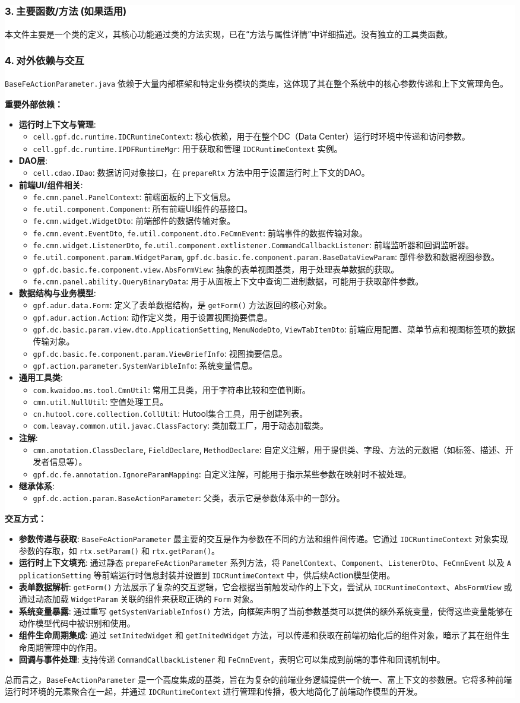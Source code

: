 ### 3. 主要函数/方法 (如果适用)
本文件主要是一个类的定义，其核心功能通过类的方法实现，已在“方法与属性详情”中详细描述。没有独立的工具类函数。

### 4. 对外依赖与交互
`BaseFeActionParameter.java` 依赖于大量内部框架和特定业务模块的类库，这体现了其在整个系统中的核心参数传递和上下文管理角色。

**重要外部依赖：**

*   **运行时上下文与管理**:
    *   `cell.gpf.dc.runtime.IDCRuntimeContext`: 核心依赖，用于在整个DC（Data Center）运行时环境中传递和访问参数。
    *   `cell.gpf.dc.runtime.IPDFRuntimeMgr`: 用于获取和管理 `IDCRuntimeContext` 实例。
*   **DAO层**:
    *   `cell.cdao.IDao`: 数据访问对象接口，在 `prepareRtx` 方法中用于设置运行时上下文的DAO。
*   **前端UI/组件相关**:
    *   `fe.cmn.panel.PanelContext`: 前端面板的上下文信息。
    *   `fe.util.component.Component`: 所有前端UI组件的基接口。
    *   `fe.cmn.widget.WidgetDto`: 前端部件的数据传输对象。
    *   `fe.cmn.event.EventDto`, `fe.util.component.dto.FeCmnEvent`: 前端事件的数据传输对象。
    *   `fe.cmn.widget.ListenerDto`, `fe.util.component.extlistener.CommandCallbackListener`: 前端监听器和回调监听器。
    *   `fe.util.component.param.WidgetParam`, `gpf.dc.basic.fe.component.param.BaseDataViewParam`: 部件参数和数据视图参数。
    *   `gpf.dc.basic.fe.component.view.AbsFormView`: 抽象的表单视图基类，用于处理表单数据的获取。
    *   `fe.cmn.panel.ability.QueryBinaryData`: 用于从面板上下文中查询二进制数据，可能用于获取部件参数。
*   **数据结构与业务模型**:
    *   `gpf.adur.data.Form`: 定义了表单数据结构，是 `getForm()` 方法返回的核心对象。
    *   `gpf.adur.action.Action`: 动作定义类，用于设置视图摘要信息。
    *   `gpf.dc.basic.param.view.dto.ApplicationSetting`, `MenuNodeDto`, `ViewTabItemDto`: 前端应用配置、菜单节点和视图标签项的数据传输对象。
    *   `gpf.dc.basic.fe.component.param.ViewBriefInfo`: 视图摘要信息。
    *   `gpf.action.parameter.SystemVaribleInfo`: 系统变量信息。
*   **通用工具类**:
    *   `com.kwaidoo.ms.tool.CmnUtil`: 常用工具类，用于字符串比较和空值判断。
    *   `cmn.util.NullUtil`: 空值处理工具。
    *   `cn.hutool.core.collection.CollUtil`: Hutool集合工具，用于创建列表。
    *   `com.leavay.common.util.javac.ClassFactory`: 类加载工厂，用于动态加载类。
*   **注解**:
    *   `cmn.anotation.ClassDeclare`, `FieldDeclare`, `MethodDeclare`: 自定义注解，用于提供类、字段、方法的元数据（如标签、描述、开发者信息等）。
    *   `gpf.dc.fe.annotation.IgnoreParamMapping`: 自定义注解，可能用于指示某些参数在映射时不被处理。
*   **继承体系**:
    *   `gpf.dc.action.param.BaseActionParameter`: 父类，表示它是参数体系中的一部分。

**交互方式：**

*   **参数传递与获取**: `BaseFeActionParameter` 最主要的交互是作为参数在不同的方法和组件间传递。它通过 `IDCRuntimeContext` 对象实现参数的存取，如 `rtx.setParam()` 和 `rtx.getParam()`。
*   **运行时上下文填充**: 通过静态 `prepareFeActionParameter` 系列方法，将 `PanelContext`、`Component`、`ListenerDto`、`FeCmnEvent` 以及 `ApplicationSetting` 等前端运行时信息封装并设置到 `IDCRuntimeContext` 中，供后续Action模型使用。
*   **表单数据解析**: `getForm()` 方法展示了复杂的交互逻辑，它会根据当前触发动作的上下文，尝试从 `IDCRuntimeContext`、`AbsFormView` 或通过动态加载 `WidgetParam` 关联的组件来获取正确的 `Form` 对象。
*   **系统变量暴露**: 通过重写 `getSystemVariableInfos()` 方法，向框架声明了当前参数基类可以提供的额外系统变量，使得这些变量能够在动作模型代码中被识别和使用。
*   **组件生命周期集成**: 通过 `setInitedWidget` 和 `getInitedWidget` 方法，可以传递和获取在前端初始化后的组件对象，暗示了其在组件生命周期管理中的作用。
*   **回调与事件处理**: 支持传递 `CommandCallbackListener` 和 `FeCmnEvent`，表明它可以集成到前端的事件和回调机制中。

总而言之，`BaseFeActionParameter` 是一个高度集成的基类，旨在为复杂的前端业务逻辑提供一个统一、富上下文的参数层。它将多种前端运行时环境的元素聚合在一起，并通过 `IDCRuntimeContext` 进行管理和传播，极大地简化了前端动作模型的开发。

